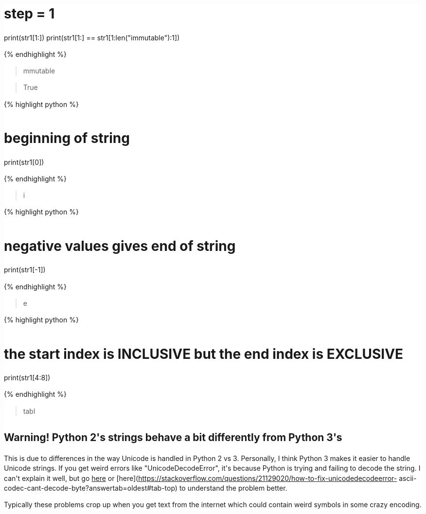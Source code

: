 # step = 1
print(str1[1:])
print(str1[1:] == str1[1:len("immutable"):1])

{% endhighlight %}

> mmutable

> True

{% highlight python %}

# beginning of string
print(str1[0])

{% endhighlight %}

> i

{% highlight python %}

# negative values gives end of string
print(str1[-1])

{% endhighlight %}

> e

{% highlight python %}

# the start index is INCLUSIVE but the end index is EXCLUSIVE
print(str1[4:8])

{% endhighlight %}

> tabl

## Warning! Python 2's strings behave a bit differently from Python 3's

This is due to differences in the way Unicode is handled in Python 2 vs 3.
Personally, I think Python 3 makes it easier to handle Unicode strings. If you
get weird errors like "UnicodeDecodeError", it's because Python is trying and
failing to decode the string. I can't explain it well, but go [here](http://nedbatchelder.com/text/unipain/unipain.html#1) or [here](https://stackoverflow.com/questions/21129020/how-to-fix-unicodedecodeerror-
ascii-codec-cant-decode-byte?answertab=oldest#tab-top) to understand the problem better.

Typically these problems crop up when you get text from the internet which could
contain weird symbols in some crazy encoding.
